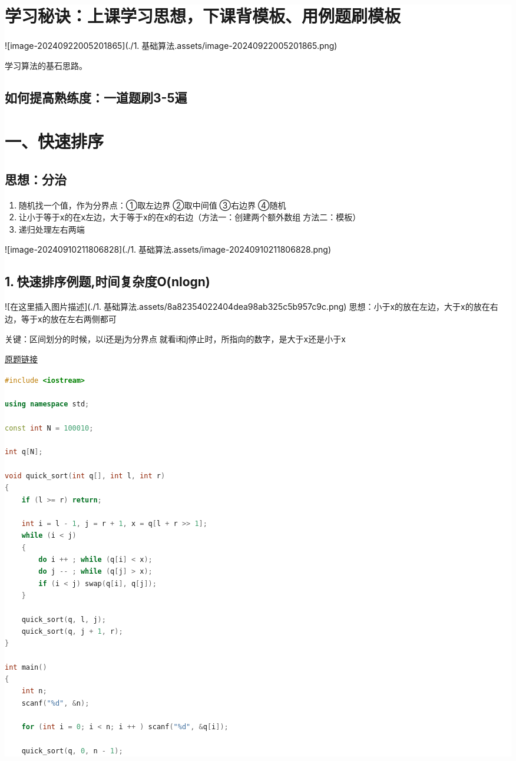 # 学习秘诀：上课学习思想，下课背模板、用例题刷模板

![image-20240922005201865](./1. 基础算法.assets/image-20240922005201865.png)

学习算法的基石思路。

## 如何提高熟练度：一道题刷3-5遍

# 一、快速排序

## 思想：分治

1. 随机找一个值，作为分界点：①取左边界 ②取中间值 ③右边界 ④随机
2. 让小于等于x的在x左边，大于等于x的在x的右边（方法一：创建两个额外数组 方法二：模板）
3. 递归处理左右两端

![image-20240910211806828](./1. 基础算法.assets/image-20240910211806828.png)

## 1. 快速排序例题,时间复杂度O(nlogn)

![在这里插入图片描述](./1. 基础算法.assets/8a82354022404dea98ab325c5b957c9c.png)
思想：小于x的放在左边，大于x的放在右边，等于x的放在左右两侧都可

关键：区间划分的时候，以i还是j为分界点
就看i和j停止时，所指向的数字，是大于x还是小于x

[原题链接](https://www.acwing.com/activity/content/problem/content/819/)

```cpp
#include <iostream>

using namespace std;

const int N = 100010;

int q[N];

void quick_sort(int q[], int l, int r)
{
    if (l >= r) return;

    int i = l - 1, j = r + 1, x = q[l + r >> 1];
    while (i < j)
    {
        do i ++ ; while (q[i] < x);
        do j -- ; while (q[j] > x);
        if (i < j) swap(q[i], q[j]);
    }

    quick_sort(q, l, j);
    quick_sort(q, j + 1, r);
}

int main()
{
    int n;
    scanf("%d", &n);

    for (int i = 0; i < n; i ++ ) scanf("%d", &q[i]);

    quick_sort(q, 0, n - 1);
```